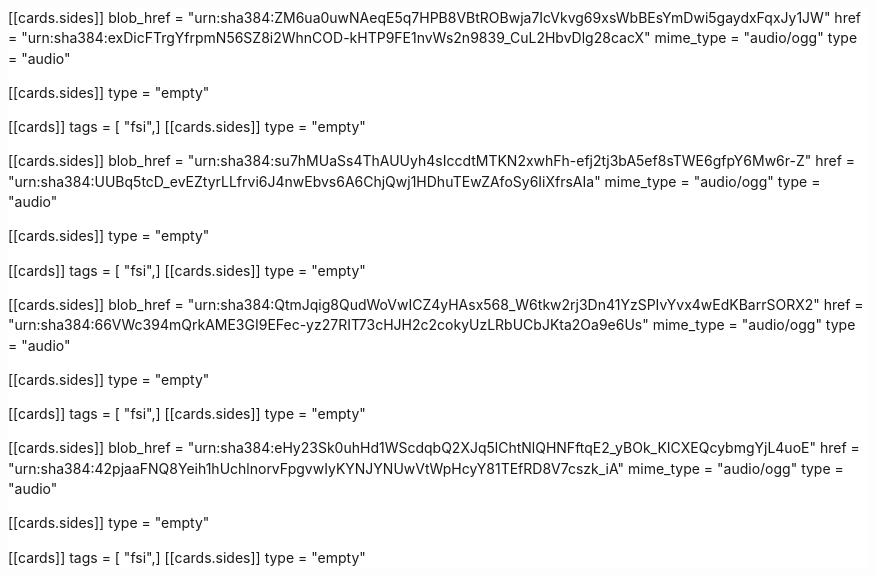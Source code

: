[[cards.sides]]
blob_href = "urn:sha384:ZM6ua0uwNAeqE5q7HPB8VBtROBwja7IcVkvg69xsWbBEsYmDwi5gaydxFqxJy1JW"
href = "urn:sha384:exDicFTrgYfrpmN56SZ8i2WhnCOD-kHTP9FE1nvWs2n9839_CuL2HbvDlg28cacX"
mime_type = "audio/ogg"
type = "audio"

[[cards.sides]]
type = "empty"


[[cards]]
tags = [ "fsi",]
[[cards.sides]]
type = "empty"

[[cards.sides]]
blob_href = "urn:sha384:su7hMUaSs4ThAUUyh4sIccdtMTKN2xwhFh-efj2tj3bA5ef8sTWE6gfpY6Mw6r-Z"
href = "urn:sha384:UUBq5tcD_evEZtyrLLfrvi6J4nwEbvs6A6ChjQwj1HDhuTEwZAfoSy6IiXfrsAIa"
mime_type = "audio/ogg"
type = "audio"

[[cards.sides]]
type = "empty"


[[cards]]
tags = [ "fsi",]
[[cards.sides]]
type = "empty"

[[cards.sides]]
blob_href = "urn:sha384:QtmJqig8QudWoVwICZ4yHAsx568_W6tkw2rj3Dn41YzSPIvYvx4wEdKBarrSORX2"
href = "urn:sha384:66VWc394mQrkAME3GI9EFec-yz27RIT73cHJH2c2cokyUzLRbUCbJKta2Oa9e6Us"
mime_type = "audio/ogg"
type = "audio"

[[cards.sides]]
type = "empty"


[[cards]]
tags = [ "fsi",]
[[cards.sides]]
type = "empty"

[[cards.sides]]
blob_href = "urn:sha384:eHy23Sk0uhHd1WScdqbQ2XJq5lChtNlQHNFftqE2_yBOk_KICXEQcybmgYjL4uoE"
href = "urn:sha384:42pjaaFNQ8Yeih1hUchlnorvFpgvwIyKYNJYNUwVtWpHcyY81TEfRD8V7cszk_iA"
mime_type = "audio/ogg"
type = "audio"

[[cards.sides]]
type = "empty"


[[cards]]
tags = [ "fsi",]
[[cards.sides]]
type = "empty"
